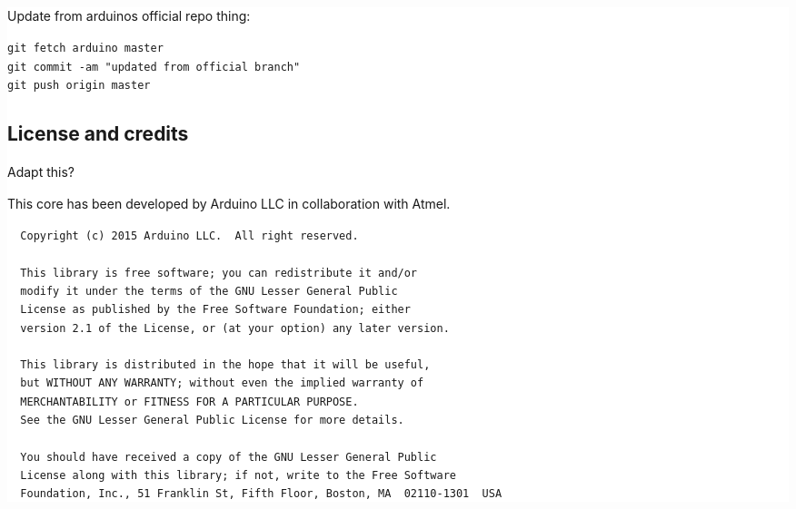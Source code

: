 Update from arduinos official repo thing:

```
git fetch arduino master
git commit -am "updated from official branch"
git push origin master
```


## License and credits

Adapt this?

This core has been developed by Arduino LLC in collaboration with Atmel.

```
  Copyright (c) 2015 Arduino LLC.  All right reserved.

  This library is free software; you can redistribute it and/or
  modify it under the terms of the GNU Lesser General Public
  License as published by the Free Software Foundation; either
  version 2.1 of the License, or (at your option) any later version.

  This library is distributed in the hope that it will be useful,
  but WITHOUT ANY WARRANTY; without even the implied warranty of
  MERCHANTABILITY or FITNESS FOR A PARTICULAR PURPOSE.
  See the GNU Lesser General Public License for more details.

  You should have received a copy of the GNU Lesser General Public
  License along with this library; if not, write to the Free Software
  Foundation, Inc., 51 Franklin St, Fifth Floor, Boston, MA  02110-1301  USA
```
